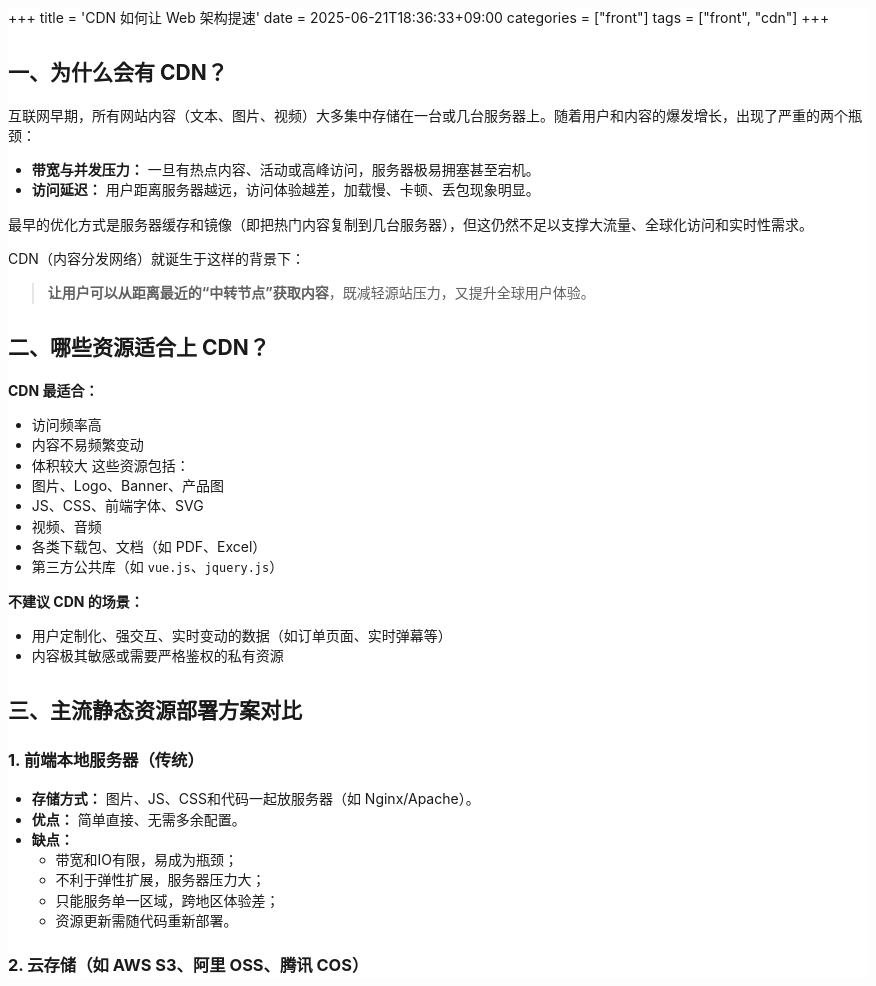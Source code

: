 +++
title = 'CDN 如何让 Web 架构提速'
date = 2025-06-21T18:36:33+09:00
categories = ["front"]
tags = ["front", "cdn"]
+++

## 一、为什么会有 CDN？

互联网早期，所有网站内容（文本、图片、视频）大多集中存储在一台或几台服务器上。随着用户和内容的爆发增长，出现了严重的两个瓶颈：

- **带宽与并发压力：** 一旦有热点内容、活动或高峰访问，服务器极易拥塞甚至宕机。
- **访问延迟：** 用户距离服务器越远，访问体验越差，加载慢、卡顿、丢包现象明显。

最早的优化方式是服务器缓存和镜像（即把热门内容复制到几台服务器），但这仍然不足以支撑大流量、全球化访问和实时性需求。

CDN（内容分发网络）就诞生于这样的背景下：

> **让用户可以从距离最近的“中转节点”获取内容**，既减轻源站压力，又提升全球用户体验。



## 二、哪些资源适合上 CDN？

**CDN 最适合：**

- 访问频率高
- 内容不易频繁变动
- 体积较大
  这些资源包括：
- 图片、Logo、Banner、产品图
- JS、CSS、前端字体、SVG
- 视频、音频
- 各类下载包、文档（如 PDF、Excel）
- 第三方公共库（如 `vue.js`、`jquery.js`）

**不建议 CDN 的场景：**

- 用户定制化、强交互、实时变动的数据（如订单页面、实时弹幕等）
- 内容极其敏感或需要严格鉴权的私有资源



## 三、主流静态资源部署方案对比

### 1. **前端本地服务器（传统）**

- **存储方式：** 图片、JS、CSS和代码一起放服务器（如 Nginx/Apache）。
- **优点：** 简单直接、无需多余配置。
- **缺点：**
  - 带宽和IO有限，易成为瓶颈；
  - 不利于弹性扩展，服务器压力大；
  - 只能服务单一区域，跨地区体验差；
  - 资源更新需随代码重新部署。

### 2. **云存储（如 AWS S3、阿里 OSS、腾讯 COS）**
